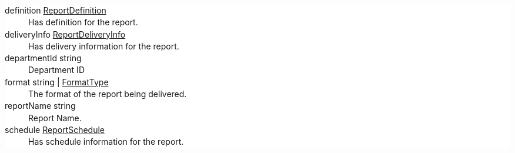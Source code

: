 <div>
<pulumi-choosable type="language" values="javascript,typescript">
<dl class="resources-properties"><dt class="property-required"
            title="Required">
        <span id="definition_nodejs">
<a data-swiftype-name="resource-property" data-swiftype-type="text" href="#definition_nodejs" style="color: inherit; text-decoration: inherit;">definition</a>
</span>
        <span class="property-indicator"></span>
        <span class="property-type"><a href="#reportdefinition">Report<wbr>Definition</a></span>
    </dt>
    <dd>Has definition for the report.</dd><dt class="property-required"
            title="Required">
        <span id="deliveryinfo_nodejs">
<a data-swiftype-name="resource-property" data-swiftype-type="text" href="#deliveryinfo_nodejs" style="color: inherit; text-decoration: inherit;">delivery<wbr>Info</a>
</span>
        <span class="property-indicator"></span>
        <span class="property-type"><a href="#reportdeliveryinfo">Report<wbr>Delivery<wbr>Info</a></span>
    </dt>
    <dd>Has delivery information for the report.</dd><dt class="property-required property-replacement"
            title="Required">
        <span id="departmentid_nodejs">
<a data-swiftype-name="resource-property" data-swiftype-type="text" href="#departmentid_nodejs" style="color: inherit; text-decoration: inherit;">department<wbr>Id</a>
</span>
        <span class="property-indicator"></span>
        <span class="property-type">string</span>
    </dt>
    <dd>Department ID</dd><dt class="property-optional"
            title="Optional">
        <span id="format_nodejs">
<a data-swiftype-name="resource-property" data-swiftype-type="text" href="#format_nodejs" style="color: inherit; text-decoration: inherit;">format</a>
</span>
        <span class="property-indicator"></span>
        <span class="property-type">string | <a href="#formattype">Format<wbr>Type</a></span>
    </dt>
    <dd>The format of the report being delivered.</dd><dt class="property-optional property-replacement"
            title="Optional">
        <span id="reportname_nodejs">
<a data-swiftype-name="resource-property" data-swiftype-type="text" href="#reportname_nodejs" style="color: inherit; text-decoration: inherit;">report<wbr>Name</a>
</span>
        <span class="property-indicator"></span>
        <span class="property-type">string</span>
    </dt>
    <dd>Report Name.</dd><dt class="property-optional"
            title="Optional">
        <span id="schedule_nodejs">
<a data-swiftype-name="resource-property" data-swiftype-type="text" href="#schedule_nodejs" style="color: inherit; text-decoration: inherit;">schedule</a>
</span>
        <span class="property-indicator"></span>
        <span class="property-type"><a href="#reportschedule">Report<wbr>Schedule</a></span>
    </dt>
    <dd>Has schedule information for the report.</dd></dl>
</pulumi-choosable>
</div>
